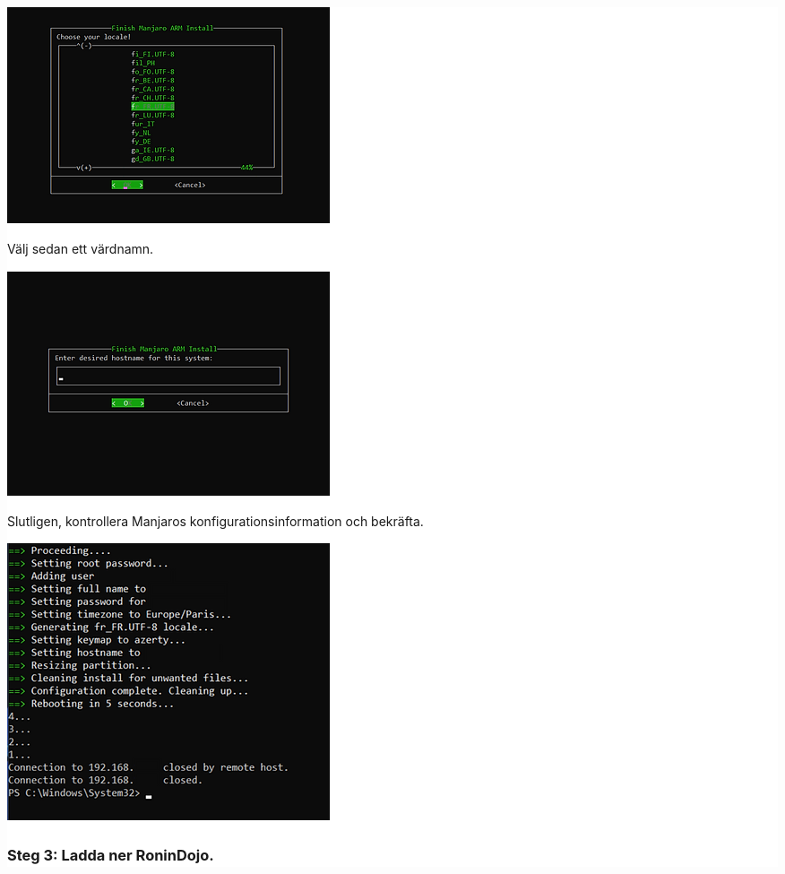 ![Manjaros platskonfiguration](assets/7.png)

Välj sedan ett värdnamn.

![Manjaros värdnamnskonfiguration](assets/8.png)

Slutligen, kontrollera Manjaros konfigurationsinformation och bekräfta.

![Verifiering av ManjaroOS konfigurationsinformation](assets/9.png)

### Steg 3: Ladda ner RoninDojo.
